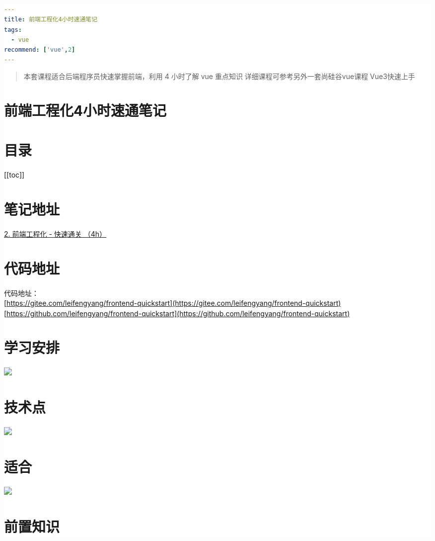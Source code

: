 ```yaml
---
title: 前端工程化4小时速通笔记
tags:
  - vue
recommend: ['vue',2]
---
```

>本套课程适合后端程序员快速掌握前端，利用 4 小时了解 vue 重点知识
>详细课程可参考另外一套尚硅谷vue课程
>Vue3快速上手

# 前端工程化4小时速通笔记

# 目录
[[toc]]

# 笔记地址

[2. 前端工程化 - 快速通关 （4h）](https://www.yuque.com/atguigu-team/java/knn21ltyewyv6l7o)


# 代码地址

代码地址：  
[https://gitee.com/leifengyang/frontend-quickstart](https://gitee.com/leifengyang/frontend-quickstart)  
[https://github.com/leifengyang/frontend-quickstart](https://github.com/leifengyang/frontend-quickstart)

# 学习安排

![](https://cdn.nlark.com/yuque/0/2025/png/26027752/1744115107917-91073db9-3c6d-455c-8455-b16bc8e6593b.png)

# 技术点

![](https://cdn.nlark.com/yuque/0/2025/png/26027752/1744112264176-c468278c-8723-4e98-84fd-a0c0d6359ae4.png)

# 适合

![](https://cdn.nlark.com/yuque/0/2025/png/26027752/1744112332443-7d05afe0-97de-4d78-9286-80426986d944.png)

# 前置知识
